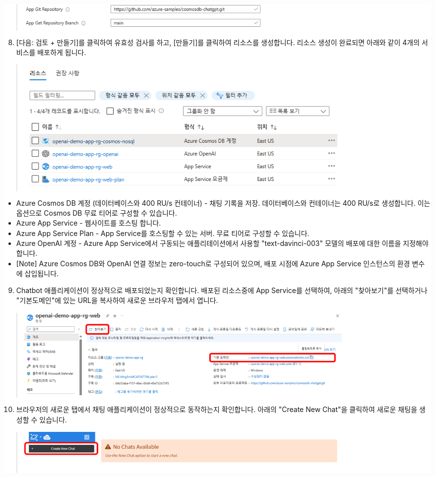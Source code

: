 > <img src="./images/step01-6.png" width="480"/>

8. [다음: 검토 + 만들기]를 클릭하여 유효성 검사를 하고, [만들기]를 클릭하여 리소스를 생성합니다. 리소스 생성이 완료되면 아래와 같이 4개의 서비스를 배포하게 됩니다.

> <img src="./images/step01-7.png" width="640"/>

  * Azure Cosmos DB 계정 (데이터베이스와 400 RU/s 컨테이너) - 채팅 기록을 저장. 데이터베이스와 컨테이너는 400 RU/s로 생성합니다. 이는 옵션으로 Cosmos DB 무료 티어로 구성할 수 있습니다.
  * Azure App Service - 웹사이트를 호스팅 합니다.
  * Azure App Service Plan - App Service를 호스팅할 수 있는 서버. 무료 티어로 구성할 수 있습니다.
  * Azure OpenAI 계정 - Azure App Service에서 구동되는 애플리테이션에서 사용할 "text-davinci-003" 모델의 배포에 대한 이름을 지정해야 합니다.
  * [Note] Azure Cosmos DB와 OpenAI 연결 정보는 zero-touch로 구성되어 있으며, 배포 시점에 Azure App Service 인스턴스의 환경 변수에 삽입됩니다.

9. Chatbot 애플리케이션이 정상적으로 배포되었는지 확인합니다. 배포된 리소스중에 App Service를 선택하여, 아래의 "찾아보기"를 선택하거나 "기본도메인"에 있는 URL을 복사하여 새로운 브라우저 탭에서 엽니다.

> <img src="./images/step01-8.png" width="640"/>

10. 브라우저의 새로운 탭에서 채팅 애플리케이션이 정상적으로 동작하는지 확인합니다. 아래의 "Create New Chat"을 클릭하여 새로운 채팅을 생성할 수 있습니다.

> <img src="./images/step01-9.png" width="640"/>
